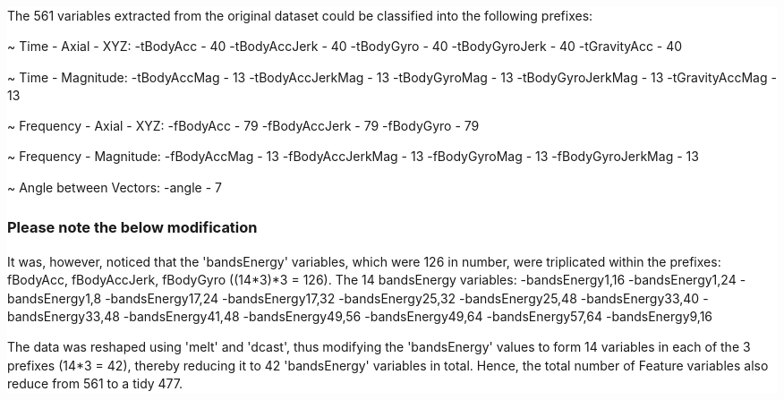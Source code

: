 The 561 variables extracted from the original dataset could be classified into the following prefixes:

~ Time - Axial - XYZ:
-tBodyAcc - 40
-tBodyAccJerk - 40
-tBodyGyro - 40
-tBodyGyroJerk - 40
-tGravityAcc - 40

~ Time - Magnitude:
-tBodyAccMag - 13
-tBodyAccJerkMag - 13
-tBodyGyroMag - 13
-tBodyGyroJerkMag - 13
-tGravityAccMag - 13

~ Frequency - Axial - XYZ:
-fBodyAcc - 79
-fBodyAccJerk - 79
-fBodyGyro - 79

~ Frequency - Magnitude:
-fBodyAccMag - 13
-fBodyAccJerkMag - 13
-fBodyGyroMag - 13
-fBodyGyroJerkMag - 13

~ Angle between Vectors:
-angle - 7


### Please note the below modification
It was, however, noticed that the 'bandsEnergy' variables, which were 126 in number, were triplicated within the prefixes: fBodyAcc, fBodyAccJerk, fBodyGyro ((14*3)*3 = 126). 
The 14 bandsEnergy variables:
-bandsEnergy1,16
-bandsEnergy1,24
-bandsEnergy1,8
-bandsEnergy17,24
-bandsEnergy17,32
-bandsEnergy25,32
-bandsEnergy25,48
-bandsEnergy33,40
-bandsEnergy33,48
-bandsEnergy41,48
-bandsEnergy49,56
-bandsEnergy49,64
-bandsEnergy57,64
-bandsEnergy9,16

The data was reshaped using 'melt' and 'dcast', thus modifying the 'bandsEnergy' values to form 14 variables in each of the 3 prefixes (14*3 = 42), thereby reducing it to 42 'bandsEnergy' variables in total. Hence, the total number of Feature variables also reduce from 561 to a tidy 477. 
